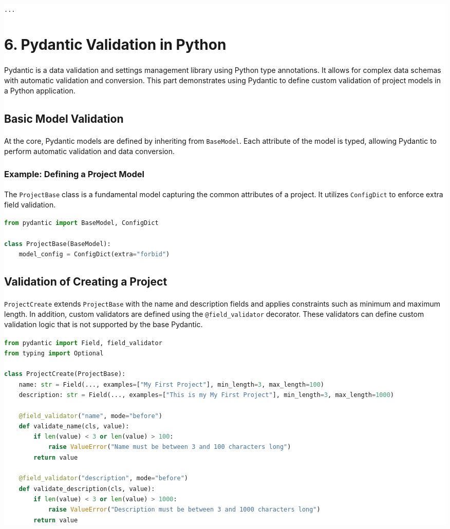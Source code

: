```python
...
```

# 6. Pydantic Validation in Python

Pydantic is a data validation and settings management library using Python type annotations. It allows for complex data schemas with automatic validation and conversion. This part demonstrates using Pydantic to define custom validation of project models in a Python application.

## Basic Model Validation

At the core, Pydantic models are defined by inheriting from `BaseModel`. Each attribute of the model is typed, allowing Pydantic to perform automatic validation and data conversion.

### Example: Defining a Project Model

The `ProjectBase` class is a fundamental model capturing the common attributes of a project. It utilizes `ConfigDict` to enforce extra field validation.

```python
from pydantic import BaseModel, ConfigDict

class ProjectBase(BaseModel):
    model_config = ConfigDict(extra="forbid")
```

## Validation of Creating a Project

`ProjectCreate` extends `ProjectBase` with the name and description fields and applies constraints such as minimum and maximum length. In addition, custom validators are defined using the `@field_validator` decorator. These validators can define custom validation logic that is not supported by the base Pydantic.

```python
from pydantic import Field, field_validator
from typing import Optional

class ProjectCreate(ProjectBase):
    name: str = Field(..., examples=["My First Project"], min_length=3, max_length=100)
    description: str = Field(..., examples=["This is my My First Project"], min_length=3, max_length=1000)

    @field_validator("name", mode="before")
    def validate_name(cls, value):
        if len(value) < 3 or len(value) > 100:
            raise ValueError("Name must be between 3 and 100 characters long")
        return value

    @field_validator("description", mode="before")
    def validate_description(cls, value):
        if len(value) < 3 or len(value) > 1000:
            raise ValueError("Description must be between 3 and 1000 characters long")
        return value

```
